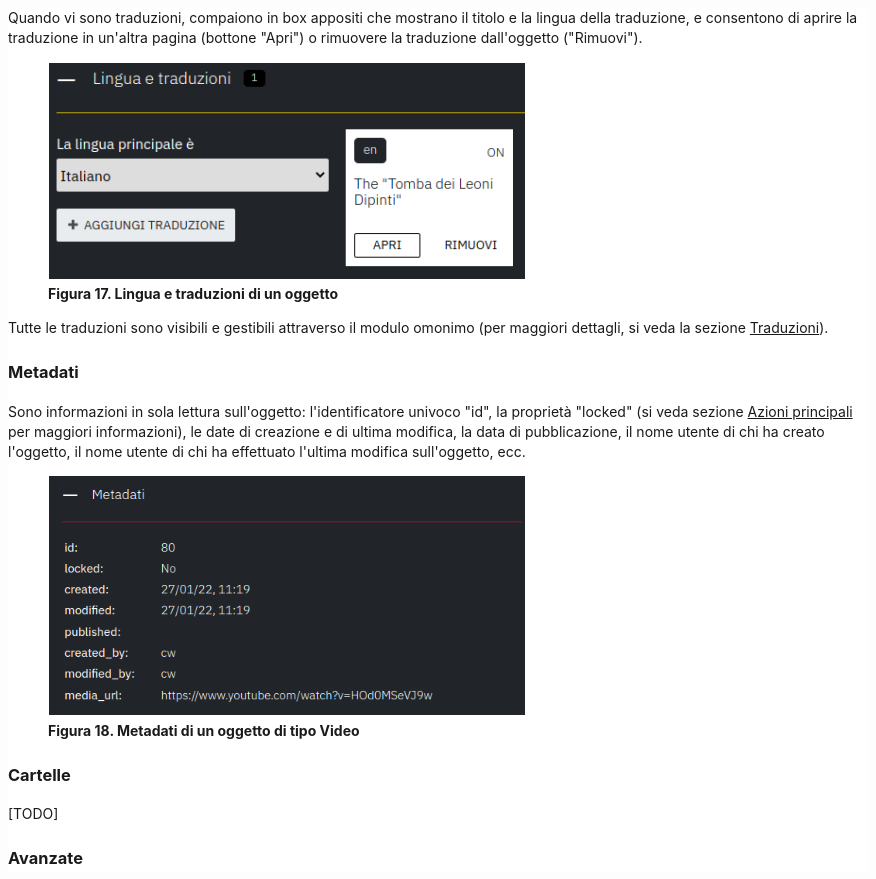 Quando vi sono traduzioni, compaiono in box appositi che mostrano il titolo e la lingua della traduzione, e consentono di aprire la traduzione in un'altra pagina (bottone "Apri") o rimuovere la traduzione dall'oggetto ("Rimuovi").

<figure>
<img src="lang-and-translations.png" alt="Lingua e traduzioni">
<figcaption><b>Figura 17. Lingua e traduzioni di un oggetto</b></figcaption>
</figure>

Tutte le traduzioni sono visibili e gestibili attraverso il modulo omonimo (per maggiori dettagli, si veda la sezione [Traduzioni](#traduzioni)).

### Metadati

Sono informazioni in sola lettura sull'oggetto: l'identificatore univoco "id", la proprietà "locked" (si veda sezione [Azioni principali](#azioni-principali) per maggiori informazioni), le date di creazione e di ultima modifica, la data di pubblicazione, il nome utente di chi ha creato l'oggetto, il nome utente di chi ha effettuato l'ultima modifica sull'oggetto, ecc.

<figure>
<img src="video-metadata.png" alt="Metadati di un video">
<figcaption><b>Figura 18. Metadati di un oggetto di tipo Video</b></figcaption>
</figure>

### Cartelle

[TODO]

### Avanzate

